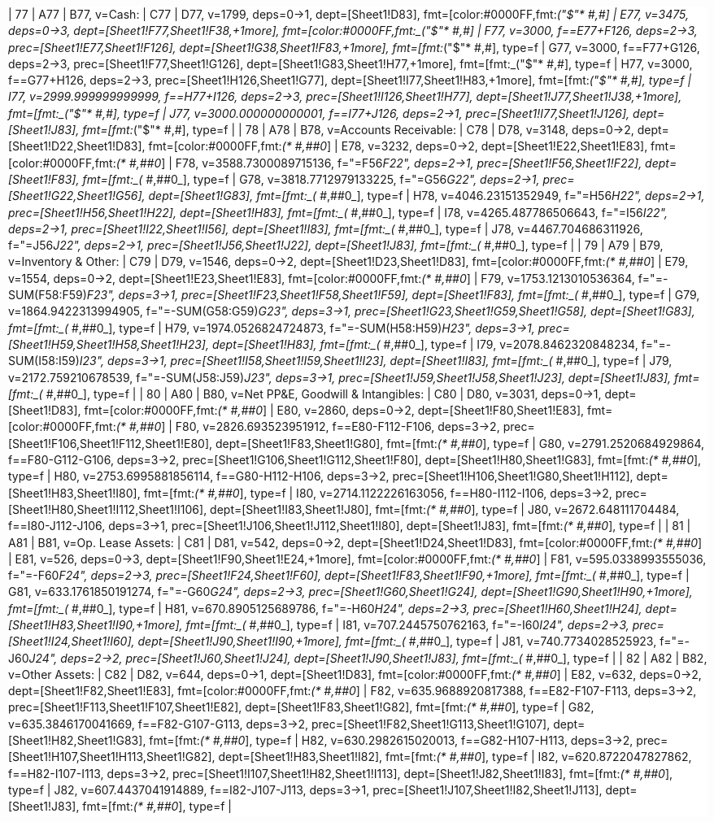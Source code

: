 | 77 | A77 | B77, v=Cash: | C77 | D77, v=1799, deps=0→1, dept=[Sheet1!D83], fmt=[color:#0000FF,fmt:_("$"* #,#] | E77, v=3475, deps=0→3, dept=[Sheet1!F77,Sheet1!F38,+1more], fmt=[color:#0000FF,fmt:_("$"* #,#] | F77, v=3000, f==E77+F126, deps=2→3, prec=[Sheet1!E77,Sheet1!F126], dept=[Sheet1!G38,Sheet1!F83,+1more], fmt=[fmt:_("$"* #,#], type=f | G77, v=3000, f==F77+G126, deps=2→3, prec=[Sheet1!F77,Sheet1!G126], dept=[Sheet1!G83,Sheet1!H77,+1more], fmt=[fmt:_("$"* #,#], type=f | H77, v=3000, f==G77+H126, deps=2→3, prec=[Sheet1!H126,Sheet1!G77], dept=[Sheet1!I77,Sheet1!H83,+1more], fmt=[fmt:_("$"* #,#], type=f | I77, v=2999.999999999999, f==H77+I126, deps=2→3, prec=[Sheet1!I126,Sheet1!H77], dept=[Sheet1!J77,Sheet1!J38,+1more], fmt=[fmt:_("$"* #,#], type=f | J77, v=3000.000000000001, f==I77+J126, deps=2→1, prec=[Sheet1!I77,Sheet1!J126], dept=[Sheet1!J83], fmt=[fmt:_("$"* #,#], type=f |
| 78 | A78 | B78, v=Accounts Receivable: | C78 | D78, v=3148, deps=0→2, dept=[Sheet1!D22,Sheet1!D83], fmt=[color:#0000FF,fmt:_(* #,##0_] | E78, v=3232, deps=0→2, dept=[Sheet1!E22,Sheet1!E83], fmt=[color:#0000FF,fmt:_(* #,##0_] | F78, v=3588.7300089715136, f="=F56*F22", deps=2→1, prec=[Sheet1!F56,Sheet1!F22], dept=[Sheet1!F83], fmt=[fmt:_(* #,##0_], type=f | G78, v=3818.7712979133225, f="=G56*G22", deps=2→1, prec=[Sheet1!G22,Sheet1!G56], dept=[Sheet1!G83], fmt=[fmt:_(* #,##0_], type=f | H78, v=4046.23151352949, f="=H56*H22", deps=2→1, prec=[Sheet1!H56,Sheet1!H22], dept=[Sheet1!H83], fmt=[fmt:_(* #,##0_], type=f | I78, v=4265.487786506643, f="=I56*I22", deps=2→1, prec=[Sheet1!I22,Sheet1!I56], dept=[Sheet1!I83], fmt=[fmt:_(* #,##0_], type=f | J78, v=4467.704686311926, f="=J56*J22", deps=2→1, prec=[Sheet1!J56,Sheet1!J22], dept=[Sheet1!J83], fmt=[fmt:_(* #,##0_], type=f |
| 79 | A79 | B79, v=Inventory & Other: | C79 | D79, v=1546, deps=0→2, dept=[Sheet1!D23,Sheet1!D83], fmt=[color:#0000FF,fmt:_(* #,##0_] | E79, v=1554, deps=0→2, dept=[Sheet1!E23,Sheet1!E83], fmt=[color:#0000FF,fmt:_(* #,##0_] | F79, v=1753.1213010536364, f="=-SUM(F58:F59)*F23", deps=3→1, prec=[Sheet1!F23,Sheet1!F58,Sheet1!F59], dept=[Sheet1!F83], fmt=[fmt:_(* #,##0_], type=f | G79, v=1864.9422313994905, f="=-SUM(G58:G59)*G23", deps=3→1, prec=[Sheet1!G23,Sheet1!G59,Sheet1!G58], dept=[Sheet1!G83], fmt=[fmt:_(* #,##0_], type=f | H79, v=1974.0526824724873, f="=-SUM(H58:H59)*H23", deps=3→1, prec=[Sheet1!H59,Sheet1!H58,Sheet1!H23], dept=[Sheet1!H83], fmt=[fmt:_(* #,##0_], type=f | I79, v=2078.8462320848234, f="=-SUM(I58:I59)*I23", deps=3→1, prec=[Sheet1!I58,Sheet1!I59,Sheet1!I23], dept=[Sheet1!I83], fmt=[fmt:_(* #,##0_], type=f | J79, v=2172.759210678539, f="=-SUM(J58:J59)*J23", deps=3→1, prec=[Sheet1!J59,Sheet1!J58,Sheet1!J23], dept=[Sheet1!J83], fmt=[fmt:_(* #,##0_], type=f |
| 80 | A80 | B80, v=Net PP&E, Goodwill & Intangibles: | C80 | D80, v=3031, deps=0→1, dept=[Sheet1!D83], fmt=[color:#0000FF,fmt:_(* #,##0_] | E80, v=2860, deps=0→2, dept=[Sheet1!F80,Sheet1!E83], fmt=[color:#0000FF,fmt:_(* #,##0_] | F80, v=2826.693523951912, f==E80-F112-F106, deps=3→2, prec=[Sheet1!F106,Sheet1!F112,Sheet1!E80], dept=[Sheet1!F83,Sheet1!G80], fmt=[fmt:_(* #,##0_], type=f | G80, v=2791.2520684929864, f==F80-G112-G106, deps=3→2, prec=[Sheet1!G106,Sheet1!G112,Sheet1!F80], dept=[Sheet1!H80,Sheet1!G83], fmt=[fmt:_(* #,##0_], type=f | H80, v=2753.6995881856114, f==G80-H112-H106, deps=3→2, prec=[Sheet1!H106,Sheet1!G80,Sheet1!H112], dept=[Sheet1!H83,Sheet1!I80], fmt=[fmt:_(* #,##0_], type=f | I80, v=2714.1122226163056, f==H80-I112-I106, deps=3→2, prec=[Sheet1!H80,Sheet1!I112,Sheet1!I106], dept=[Sheet1!I83,Sheet1!J80], fmt=[fmt:_(* #,##0_], type=f | J80, v=2672.648111704484, f==I80-J112-J106, deps=3→1, prec=[Sheet1!J106,Sheet1!J112,Sheet1!I80], dept=[Sheet1!J83], fmt=[fmt:_(* #,##0_], type=f |
| 81 | A81 | B81, v=Op. Lease Assets: | C81 | D81, v=542, deps=0→2, dept=[Sheet1!D24,Sheet1!D83], fmt=[color:#0000FF,fmt:_(* #,##0_] | E81, v=526, deps=0→3, dept=[Sheet1!F90,Sheet1!E24,+1more], fmt=[color:#0000FF,fmt:_(* #,##0_] | F81, v=595.0338993555036, f="=-F60*F24", deps=2→3, prec=[Sheet1!F24,Sheet1!F60], dept=[Sheet1!F83,Sheet1!F90,+1more], fmt=[fmt:_(* #,##0_], type=f | G81, v=633.1761850191274, f="=-G60*G24", deps=2→3, prec=[Sheet1!G60,Sheet1!G24], dept=[Sheet1!G90,Sheet1!H90,+1more], fmt=[fmt:_(* #,##0_], type=f | H81, v=670.8905125689786, f="=-H60*H24", deps=2→3, prec=[Sheet1!H60,Sheet1!H24], dept=[Sheet1!H83,Sheet1!I90,+1more], fmt=[fmt:_(* #,##0_], type=f | I81, v=707.2445750762163, f="=-I60*I24", deps=2→3, prec=[Sheet1!I24,Sheet1!I60], dept=[Sheet1!J90,Sheet1!I90,+1more], fmt=[fmt:_(* #,##0_], type=f | J81, v=740.7734028525923, f="=-J60*J24", deps=2→2, prec=[Sheet1!J60,Sheet1!J24], dept=[Sheet1!J90,Sheet1!J83], fmt=[fmt:_(* #,##0_], type=f |
| 82 | A82 | B82, v=Other Assets: | C82 | D82, v=644, deps=0→1, dept=[Sheet1!D83], fmt=[color:#0000FF,fmt:_(* #,##0_] | E82, v=632, deps=0→2, dept=[Sheet1!F82,Sheet1!E83], fmt=[color:#0000FF,fmt:_(* #,##0_] | F82, v=635.9688920817388, f==E82-F107-F113, deps=3→2, prec=[Sheet1!F113,Sheet1!F107,Sheet1!E82], dept=[Sheet1!F83,Sheet1!G82], fmt=[fmt:_(* #,##0_], type=f | G82, v=635.3846170041669, f==F82-G107-G113, deps=3→2, prec=[Sheet1!F82,Sheet1!G113,Sheet1!G107], dept=[Sheet1!H82,Sheet1!G83], fmt=[fmt:_(* #,##0_], type=f | H82, v=630.2982615020013, f==G82-H107-H113, deps=3→2, prec=[Sheet1!H107,Sheet1!H113,Sheet1!G82], dept=[Sheet1!H83,Sheet1!I82], fmt=[fmt:_(* #,##0_], type=f | I82, v=620.8722047827862, f==H82-I107-I113, deps=3→2, prec=[Sheet1!I107,Sheet1!H82,Sheet1!I113], dept=[Sheet1!J82,Sheet1!I83], fmt=[fmt:_(* #,##0_], type=f | J82, v=607.4437041914889, f==I82-J107-J113, deps=3→1, prec=[Sheet1!J107,Sheet1!I82,Sheet1!J113], dept=[Sheet1!J83], fmt=[fmt:_(* #,##0_], type=f |